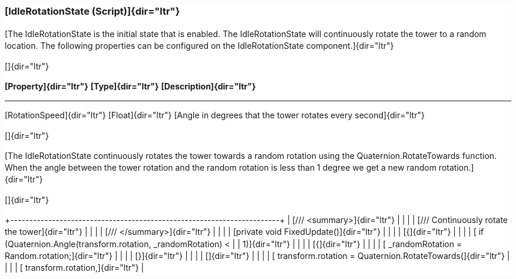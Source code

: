 ### [IdleRotationState (Script)]{dir="ltr"}

[The IdleRotationState is the initial state that is enabled. The
IdleRotationState will continuously rotate the tower to a random
location. The following properties can be configured on the
IdleRotationState component.]{dir="ltr"}

[]{dir="ltr"}

  **[Property]{dir="ltr"}**    **[Type]{dir="ltr"}**   **[Description]{dir="ltr"}**
  ---------------------------- ----------------------- -------------------------------------------------------------------
  [RotationSpeed]{dir="ltr"}   [Float]{dir="ltr"}      [Angle in degrees that the tower rotates every second]{dir="ltr"}

[]{dir="ltr"}

[The IdleRotationState continuously rotates the tower towards a random
rotation using the Quaternion.RotateTowards function. When the angle
between the tower rotation and the random rotation is less than 1 degree
we get a new random rotation.]{dir="ltr"}

[]{dir="ltr"}

+-----------------------------------------------------------------------+
| [/// \<summary\>]{dir="ltr"}                                          |
|                                                                       |
| [/// Continuously rotate the tower]{dir="ltr"}                        |
|                                                                       |
| [/// \</summary\>]{dir="ltr"}                                         |
|                                                                       |
| [private void FixedUpdate()]{dir="ltr"}                               |
|                                                                       |
| [{]{dir="ltr"}                                                        |
|                                                                       |
| [ if (Quaternion.Angle(transform.rotation, \_randomRotation) \<       |
| 1)]{dir="ltr"}                                                        |
|                                                                       |
| [{]{dir="ltr"}                                                        |
|                                                                       |
| [ \_randomRotation = Random.rotation;]{dir="ltr"}                     |
|                                                                       |
| [}]{dir="ltr"}                                                        |
|                                                                       |
| []{dir="ltr"}                                                         |
|                                                                       |
| [ transform.rotation = Quaternion.RotateTowards(]{dir="ltr"}          |
|                                                                       |
| [ transform.rotation,]{dir="ltr"}                                     |